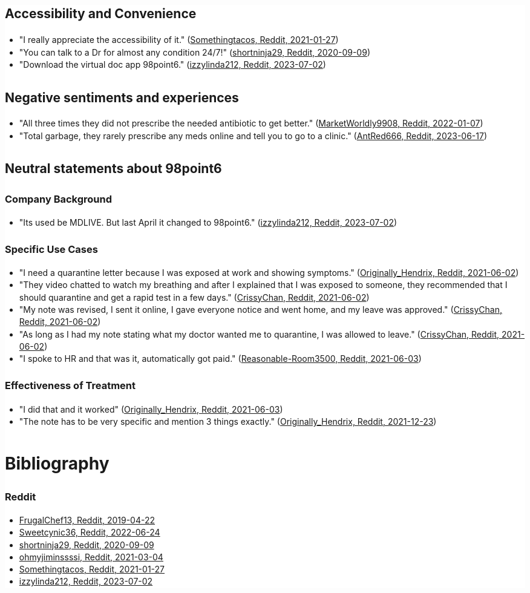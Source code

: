 ## Accessibility and Convenience

- "I really appreciate the accessibility of it." ([Somethingtacos, Reddit, 2021-01-27](https://www.reddit.com/r/Chipotle/comments/l5bbt9/has_anyone_used_the_98point6_primary_care/gkwtoqb/))
- "You can talk to a Dr for almost any condition 24/7!" ([shortninja29, Reddit, 2020-09-09](https://www.reddit.com/r/TTC_PCOS/comments/ipmklh/98point6_pcos_appointment_experience/))
- "Download the virtual doc app 98point6." ([izzylinda212, Reddit, 2023-07-02](https://www.reddit.com/r/WalgreensStores/comments/14n48uy/virtual_doctor/jqdvqcx/))

## Negative sentiments and experiences

- "All three times they did not prescribe the needed antibiotic to get better." ([MarketWorldly9908, Reddit, 2022-01-07](https://www.reddit.com/r/povertyfinance/comments/bg7ip2/internet_medicine_is_awesome_98point6_was_so_so/hrmpl3t/))
- "Total garbage, they rarely prescribe any meds online and tell you to go to a clinic." ([AntRed666, Reddit, 2023-06-17](https://www.reddit.com/r/Chipotle/comments/l5bbt9/has_anyone_used_the_98point6_primary_care/joi8dqm/))

## Neutral statements about 98point6

### Company Background
- "Its used be MDLIVE. But last April it changed to 98point6." ([izzylinda212, Reddit, 2023-07-02](https://www.reddit.com/r/WalgreensStores/comments/14n48uy/virtual_doctor/jqdvqcx/))

### Specific Use Cases
- "I need a quarantine letter because I was exposed at work and showing symptoms." ([Originally_Hendrix, Reddit, 2021-06-02](https://www.reddit.com/r/AmazonFC/comments/nqrtaw/98point6/h0ckpza/))
- "They video chatted to watch my breathing and after I explained that I was exposed to someone, they recommended that I should quarantine and get a rapid test in a few days." ([CrissyChan, Reddit, 2021-06-02](https://www.reddit.com/r/AmazonFC/comments/nqrtaw/98point6/h0ccdse/))
- "My note was revised, I sent it online, I gave everyone notice and went home, and my leave was approved." ([CrissyChan, Reddit, 2021-06-02](https://www.reddit.com/r/AmazonFC/comments/nqrtaw/98point6/h0ccdse/))
- "As long as I had my note stating what my doctor wanted me to quarantine, I was allowed to leave." ([CrissyChan, Reddit, 2021-06-02](https://www.reddit.com/r/AmazonFC/comments/nqrtaw/98point6/h0ccynq/))
- "I spoke to HR and that was it, automatically got paid." ([Reasonable-Room3500, Reddit, 2021-06-03](https://www.reddit.com/r/AmazonFC/comments/nqrtaw/98point6/h0erp0c/))

### Effectiveness of Treatment
- "I did that and it worked" ([Originally_Hendrix, Reddit, 2021-06-03](https://www.reddit.com/r/AmazonFC/comments/nqxfli/besides_using_98point6any_other_recommend_apps/h0fejh9/))
- "The note has to be very specific and mention 3 things exactly." ([Originally_Hendrix, Reddit, 2021-12-23](cache://reddit/26))

# Bibliography

### Reddit
- [FrugalChef13, Reddit, 2019-04-22](https://www.reddit.com/r/povertyfinance/comments/bg7ip2/internet_medicine_is_awesome_98point6_was_so_so/)
- [Sweetcynic36, Reddit, 2022-06-24](https://www.reddit.com/r/povertyfinance/comments/bg7ip2/internet_medicine_is_awesome_98point6_was_so_so/idl52u3/)
- [shortninja29, Reddit, 2020-09-09](https://www.reddit.com/r/TTC_PCOS/comments/ipmklh/98point6_pcos_appointment_experience/)
- [ohmyjiminssssi, Reddit, 2021-03-04](https://www.reddit.com/r/tretinoin/comments/lx0zjb/didnt_have_to_walk_into_a_dermatologist_or_even_a/gpm4d2e/)
- [Somethingtacos, Reddit, 2021-01-27](https://www.reddit.com/r/Chipotle/comments/l5bbt9/has_anyone_used_the_98point6_primary_care/gkwtoqb/)
- [izzylinda212, Reddit, 2023-07-02](https://www.reddit.com/r/WalgreensStores/comments/14n48uy/virtual_doctor/jqdvqcx/)